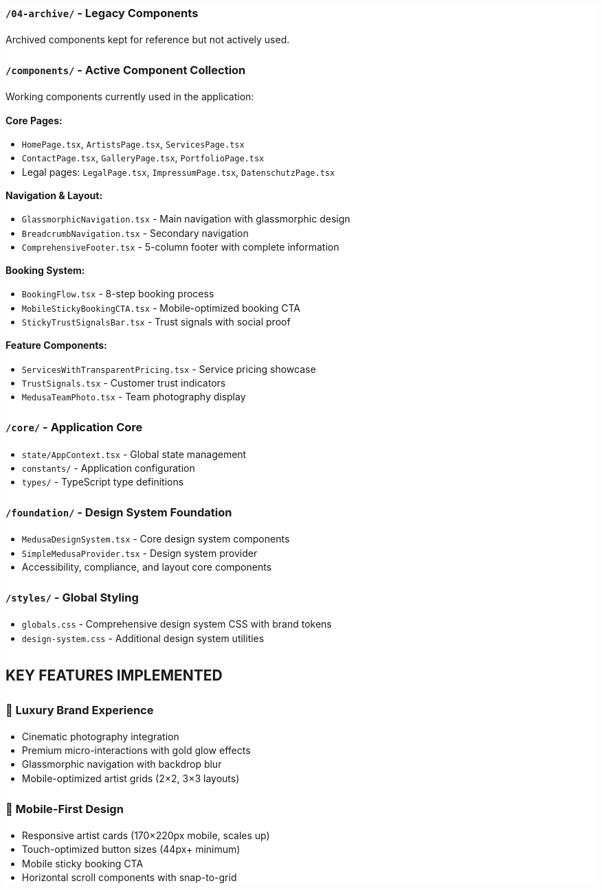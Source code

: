 ### `/04-archive/` - Legacy Components
Archived components kept for reference but not actively used.

### `/components/` - Active Component Collection
Working components currently used in the application:

**Core Pages:**
- `HomePage.tsx`, `ArtistsPage.tsx`, `ServicesPage.tsx`
- `ContactPage.tsx`, `GalleryPage.tsx`, `PortfolioPage.tsx`
- Legal pages: `LegalPage.tsx`, `ImpressumPage.tsx`, `DatenschutzPage.tsx`

**Navigation & Layout:**
- `GlassmorphicNavigation.tsx` - Main navigation with glassmorphic design
- `BreadcrumbNavigation.tsx` - Secondary navigation
- `ComprehensiveFooter.tsx` - 5-column footer with complete information

**Booking System:**
- `BookingFlow.tsx` - 8-step booking process
- `MobileStickyBookingCTA.tsx` - Mobile-optimized booking CTA
- `StickyTrustSignalsBar.tsx` - Trust signals with social proof

**Feature Components:**
- `ServicesWithTransparentPricing.tsx` - Service pricing showcase
- `TrustSignals.tsx` - Customer trust indicators
- `MedusaTeamPhoto.tsx` - Team photography display

### `/core/` - Application Core
- `state/AppContext.tsx` - Global state management
- `constants/` - Application configuration
- `types/` - TypeScript type definitions

### `/foundation/` - Design System Foundation
- `MedusaDesignSystem.tsx` - Core design system components
- `SimpleMedusaProvider.tsx` - Design system provider
- Accessibility, compliance, and layout core components

### `/styles/` - Global Styling
- `globals.css` - Comprehensive design system CSS with brand tokens
- `design-system.css` - Additional design system utilities

## KEY FEATURES IMPLEMENTED

### 🎨 Luxury Brand Experience
- Cinematic photography integration
- Premium micro-interactions with gold glow effects
- Glassmorphic navigation with backdrop blur
- Mobile-optimized artist grids (2×2, 3×3 layouts)

### 📱 Mobile-First Design
- Responsive artist cards (170×220px mobile, scales up)
- Touch-optimized button sizes (44px+ minimum)
- Mobile sticky booking CTA
- Horizontal scroll components with snap-to-grid
